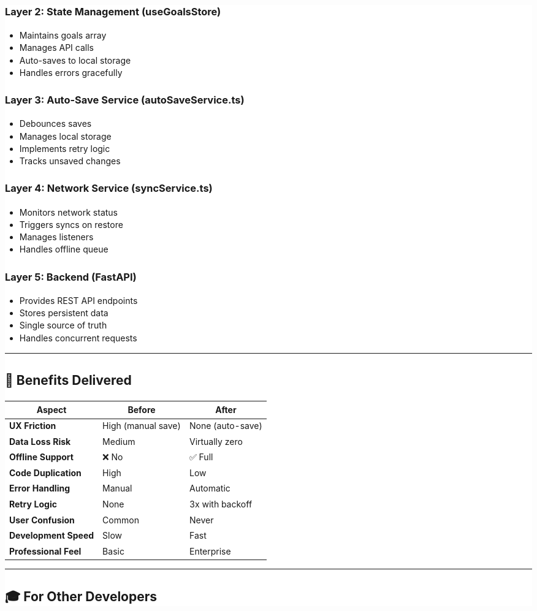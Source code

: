 ### Layer 2: State Management (useGoalsStore)
- Maintains goals array
- Manages API calls
- Auto-saves to local storage
- Handles errors gracefully

### Layer 3: Auto-Save Service (autoSaveService.ts)
- Debounces saves
- Manages local storage
- Implements retry logic
- Tracks unsaved changes

### Layer 4: Network Service (syncService.ts)
- Monitors network status
- Triggers syncs on restore
- Manages listeners
- Handles offline queue

### Layer 5: Backend (FastAPI)
- Provides REST API endpoints
- Stores persistent data
- Single source of truth
- Handles concurrent requests

---

## 💪 Benefits Delivered

| Aspect | Before | After |
|--------|--------|-------|
| **UX Friction** | High (manual save) | None (auto-save) |
| **Data Loss Risk** | Medium | Virtually zero |
| **Offline Support** | ❌ No | ✅ Full |
| **Code Duplication** | High | Low |
| **Error Handling** | Manual | Automatic |
| **Retry Logic** | None | 3x with backoff |
| **User Confusion** | Common | Never |
| **Development Speed** | Slow | Fast |
| **Professional Feel** | Basic | Enterprise |

---

## 🎓 For Other Developers
